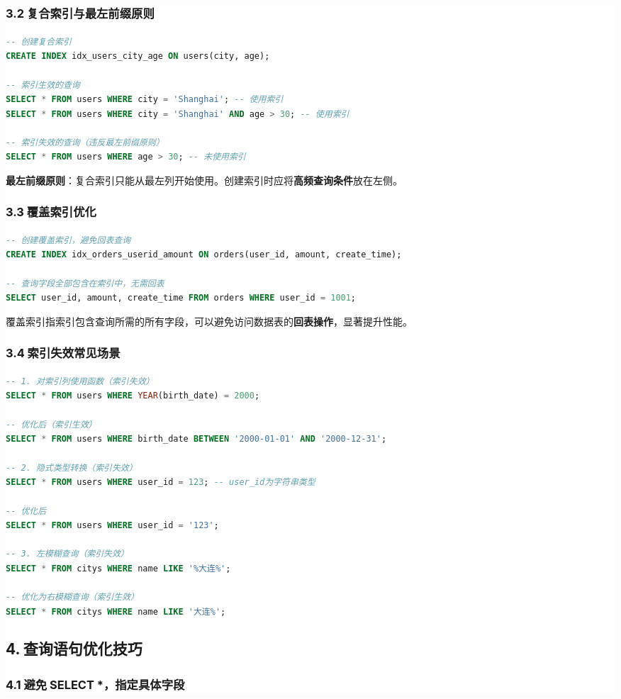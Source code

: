 ### 3.2 复合索引与最左前缀原则

```sql
-- 创建复合索引
CREATE INDEX idx_users_city_age ON users(city, age);

-- 索引生效的查询
SELECT * FROM users WHERE city = 'Shanghai'; -- 使用索引
SELECT * FROM users WHERE city = 'Shanghai' AND age > 30; -- 使用索引

-- 索引失效的查询（违反最左前缀原则）
SELECT * FROM users WHERE age > 30; -- 未使用索引
```

**最左前缀原则**：复合索引只能从最左列开始使用。创建索引时应将**高频查询条件**放在左侧。

### 3.3 覆盖索引优化

```sql
-- 创建覆盖索引，避免回表查询
CREATE INDEX idx_orders_userid_amount ON orders(user_id, amount, create_time);

-- 查询字段全部包含在索引中，无需回表
SELECT user_id, amount, create_time FROM orders WHERE user_id = 1001;
```

覆盖索引指索引包含查询所需的所有字段，可以避免访问数据表的**回表操作**，显著提升性能。

### 3.4 索引失效常见场景

```sql
-- 1. 对索引列使用函数（索引失效）
SELECT * FROM users WHERE YEAR(birth_date) = 2000;

-- 优化后（索引生效）
SELECT * FROM users WHERE birth_date BETWEEN '2000-01-01' AND '2000-12-31';

-- 2. 隐式类型转换（索引失效）
SELECT * FROM users WHERE user_id = 123; -- user_id为字符串类型

-- 优化后
SELECT * FROM users WHERE user_id = '123';

-- 3. 左模糊查询（索引失效）
SELECT * FROM citys WHERE name LIKE '%大连%';

-- 优化为右模糊查询（索引生效）
SELECT * FROM citys WHERE name LIKE '大连%';
```

## 4. 查询语句优化技巧

### 4.1 避免 SELECT \*，指定具体字段
